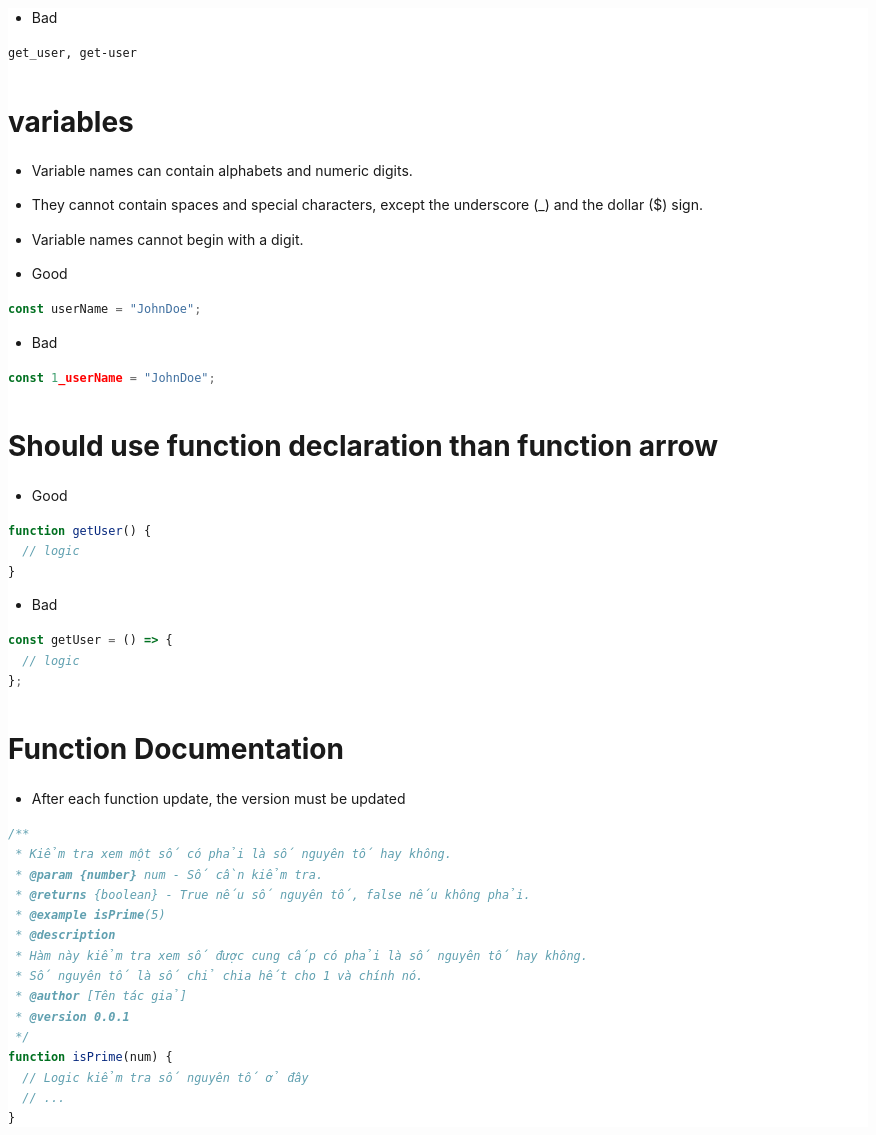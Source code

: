 - Bad

```
get_user, get-user
```

# variables

- Variable names can contain alphabets and numeric digits.
- They cannot contain spaces and special characters, except the underscore (\_) and the dollar ($) sign.
- Variable names cannot begin with a digit.

- Good

```js
const userName = "JohnDoe";
```

- Bad

```js
const 1_userName = "JohnDoe";
```

# Should use function declaration than function arrow

- Good

```js
function getUser() {
  // logic
}
```

- Bad

```js
const getUser = () => {
  // logic
};
```

# Function Documentation

- After each function update, the version must be updated

```js
/**
 * Kiểm tra xem một số có phải là số nguyên tố hay không.
 * @param {number} num - Số cần kiểm tra.
 * @returns {boolean} - True nếu số nguyên tố, false nếu không phải.
 * @example isPrime(5)
 * @description
 * Hàm này kiểm tra xem số được cung cấp có phải là số nguyên tố hay không.
 * Số nguyên tố là số chỉ chia hết cho 1 và chính nó.
 * @author [Tên tác giả]
 * @version 0.0.1
 */
function isPrime(num) {
  // Logic kiểm tra số nguyên tố ở đây
  // ...
}
```
